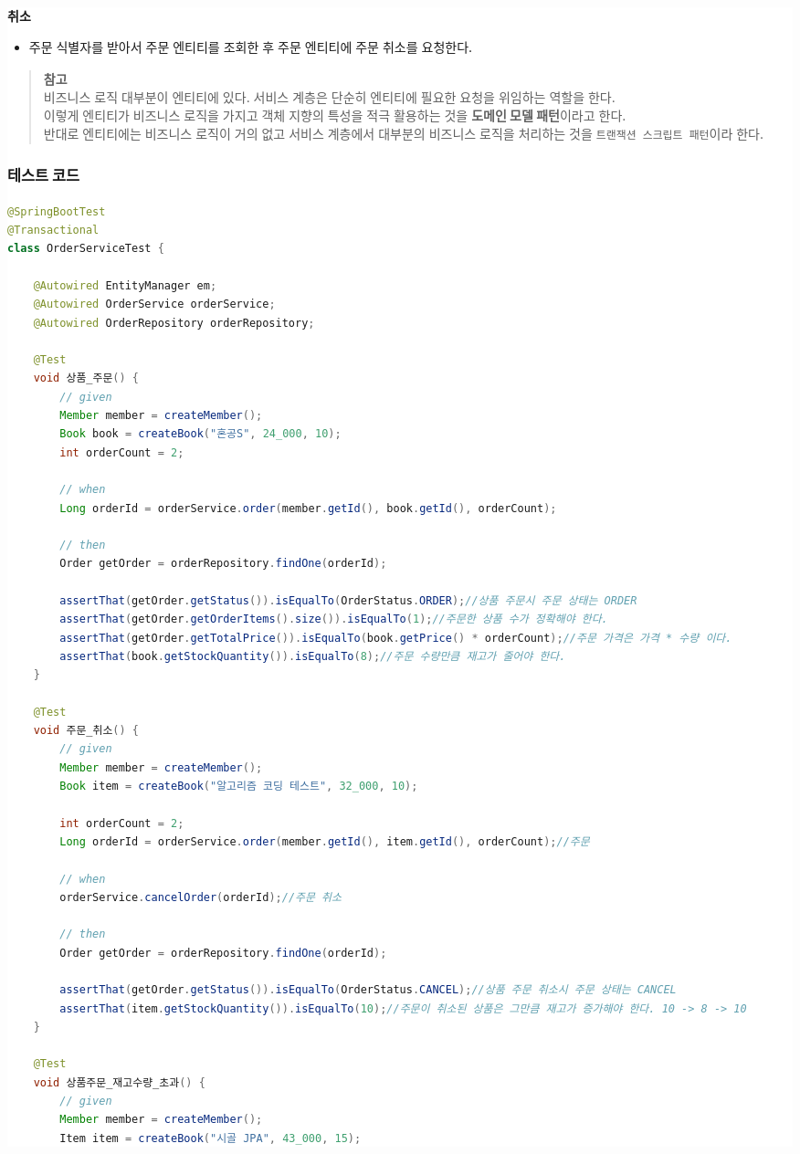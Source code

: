 **취소**
- 주문 식별자를 받아서 주문 엔티티를 조회한 후 주문 엔티티에 주문 취소를 요청한다.

> **참고**<br>
> 비즈니스 로직 대부분이 엔티티에 있다. 서비스 계층은 단순히 엔티티에 필요한 요청을 위임하는 역할을 한다.<br>
> 이렇게 엔티티가 비즈니스 로직을 가지고 객체 지향의 특성을 적극 활용하는 것을 **도메인 모델 패턴**이라고 한다.<br>
> 반대로 엔티티에는 비즈니스 로직이 거의 없고 서비스 계층에서 대부분의 비즈니스 로직을 처리하는 것을 `트랜잭션 스크립트 패턴`이라 한다.


### 테스트 코드
```java
@SpringBootTest
@Transactional
class OrderServiceTest {

    @Autowired EntityManager em;
    @Autowired OrderService orderService;
    @Autowired OrderRepository orderRepository;
    
    @Test
    void 상품_주문() {
        // given
        Member member = createMember();
        Book book = createBook("혼공S", 24_000, 10);
        int orderCount = 2;

        // when
        Long orderId = orderService.order(member.getId(), book.getId(), orderCount);

        // then
        Order getOrder = orderRepository.findOne(orderId);

        assertThat(getOrder.getStatus()).isEqualTo(OrderStatus.ORDER);//상품 주문시 주문 상태는 ORDER
        assertThat(getOrder.getOrderItems().size()).isEqualTo(1);//주문한 상품 수가 정확해야 한다.
        assertThat(getOrder.getTotalPrice()).isEqualTo(book.getPrice() * orderCount);//주문 가격은 가격 * 수량 이다.
        assertThat(book.getStockQuantity()).isEqualTo(8);//주문 수량만큼 재고가 줄어야 한다.
    }

    @Test
    void 주문_취소() {
        // given
        Member member = createMember();
        Book item = createBook("알고리즘 코딩 테스트", 32_000, 10);

        int orderCount = 2;
        Long orderId = orderService.order(member.getId(), item.getId(), orderCount);//주문

        // when
        orderService.cancelOrder(orderId);//주문 취소

        // then
        Order getOrder = orderRepository.findOne(orderId);

        assertThat(getOrder.getStatus()).isEqualTo(OrderStatus.CANCEL);//상품 주문 취소시 주문 상태는 CANCEL
        assertThat(item.getStockQuantity()).isEqualTo(10);//주문이 취소된 상품은 그만큼 재고가 증가해야 한다. 10 -> 8 -> 10
    }
    
    @Test
    void 상품주문_재고수량_초과() {
        // given
        Member member = createMember();
        Item item = createBook("시골 JPA", 43_000, 15);
```